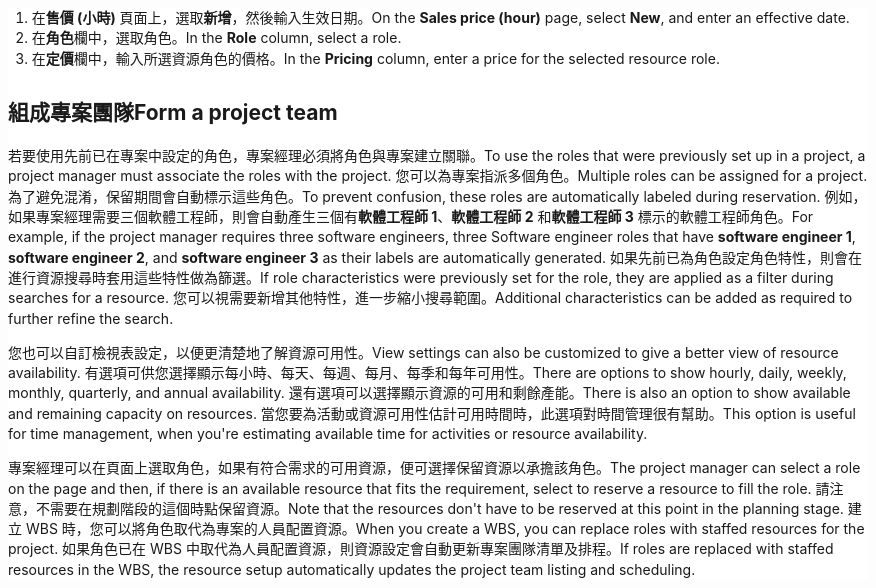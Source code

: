 1. <span data-ttu-id="06dba-241">在**售價 (小時)** 頁面上，選取**新增**，然後輸入生效日期。</span><span class="sxs-lookup"><span data-stu-id="06dba-241">On the **Sales price (hour)** page, select **New**, and enter an effective date.</span></span>
2. <span data-ttu-id="06dba-242">在**角色**欄中，選取角色。</span><span class="sxs-lookup"><span data-stu-id="06dba-242">In the **Role** column, select a role.</span></span>
3. <span data-ttu-id="06dba-243">在**定價**欄中，輸入所選資源角色的價格。</span><span class="sxs-lookup"><span data-stu-id="06dba-243">In the **Pricing** column, enter a price for the selected resource role.</span></span>

## <a name="form-a-project-team"></a><span data-ttu-id="06dba-244">組成專案團隊</span><span class="sxs-lookup"><span data-stu-id="06dba-244">Form a project team</span></span>
<span data-ttu-id="06dba-245">若要使用先前已在專案中設定的角色，專案經理必須將角色與專案建立關聯。</span><span class="sxs-lookup"><span data-stu-id="06dba-245">To use the roles that were previously set up in a project, a project manager must associate the roles with the project.</span></span> <span data-ttu-id="06dba-246">您可以為專案指派多個角色。</span><span class="sxs-lookup"><span data-stu-id="06dba-246">Multiple roles can be assigned for a project.</span></span> <span data-ttu-id="06dba-247">為了避免混淆，保留期間會自動標示這些角色。</span><span class="sxs-lookup"><span data-stu-id="06dba-247">To prevent confusion, these roles are automatically labeled during reservation.</span></span> <span data-ttu-id="06dba-248">例如，如果專案經理需要三個軟體工程師，則會自動產生三個有**軟體工程師 1**、**軟體工程師 2** 和**軟體工程師 3** 標示的軟體工程師角色。</span><span class="sxs-lookup"><span data-stu-id="06dba-248">For example, if the project manager requires three software engineers, three Software engineer roles that have **software engineer 1**, **software engineer 2**, and **software engineer 3** as their labels are automatically generated.</span></span> <span data-ttu-id="06dba-249">如果先前已為角色設定角色特性，則會在進行資源搜尋時套用這些特性做為篩選。</span><span class="sxs-lookup"><span data-stu-id="06dba-249">If role characteristics were previously set for the role, they are applied as a filter during searches for a resource.</span></span> <span data-ttu-id="06dba-250">您可以視需要新增其他特性，進一步縮小搜尋範圍。</span><span class="sxs-lookup"><span data-stu-id="06dba-250">Additional characteristics can be added as required to further refine the search.</span></span>

<span data-ttu-id="06dba-251">您也可以自訂檢視表設定，以便更清楚地了解資源可用性。</span><span class="sxs-lookup"><span data-stu-id="06dba-251">View settings can also be customized to give a better view of resource availability.</span></span> <span data-ttu-id="06dba-252">有選項可供您選擇顯示每小時、每天、每週、每月、每季和每年可用性。</span><span class="sxs-lookup"><span data-stu-id="06dba-252">There are options to show hourly, daily, weekly, monthly, quarterly, and annual availability.</span></span> <span data-ttu-id="06dba-253">還有選項可以選擇顯示資源的可用和剩餘產能。</span><span class="sxs-lookup"><span data-stu-id="06dba-253">There is also an option to show available and remaining capacity on resources.</span></span> <span data-ttu-id="06dba-254">當您要為活動或資源可用性估計可用時間時，此選項對時間管理很有幫助。</span><span class="sxs-lookup"><span data-stu-id="06dba-254">This option is useful for time management, when you're estimating available time for activities or resource availability.</span></span>

<span data-ttu-id="06dba-255">專案經理可以在頁面上選取角色，如果有符合需求的可用資源，便可選擇保留資源以承擔該角色。</span><span class="sxs-lookup"><span data-stu-id="06dba-255">The project manager can select a role on the page and then, if there is an available resource that fits the requirement, select to reserve a resource to fill the role.</span></span> <span data-ttu-id="06dba-256">請注意，不需要在規劃階段的這個時點保留資源。</span><span class="sxs-lookup"><span data-stu-id="06dba-256">Note that the resources don't have to be reserved at this point in the planning stage.</span></span> <span data-ttu-id="06dba-257">建立 WBS 時，您可以將角色取代為專案的人員配置資源。</span><span class="sxs-lookup"><span data-stu-id="06dba-257">When you create a WBS, you can replace roles with staffed resources for the project.</span></span> <span data-ttu-id="06dba-258">如果角色已在 WBS 中取代為人員配置資源，則資源設定會自動更新專案團隊清單及排程。</span><span class="sxs-lookup"><span data-stu-id="06dba-258">If roles are replaced with staffed resources in the WBS, the resource setup automatically updates the project team listing and scheduling.</span></span>
